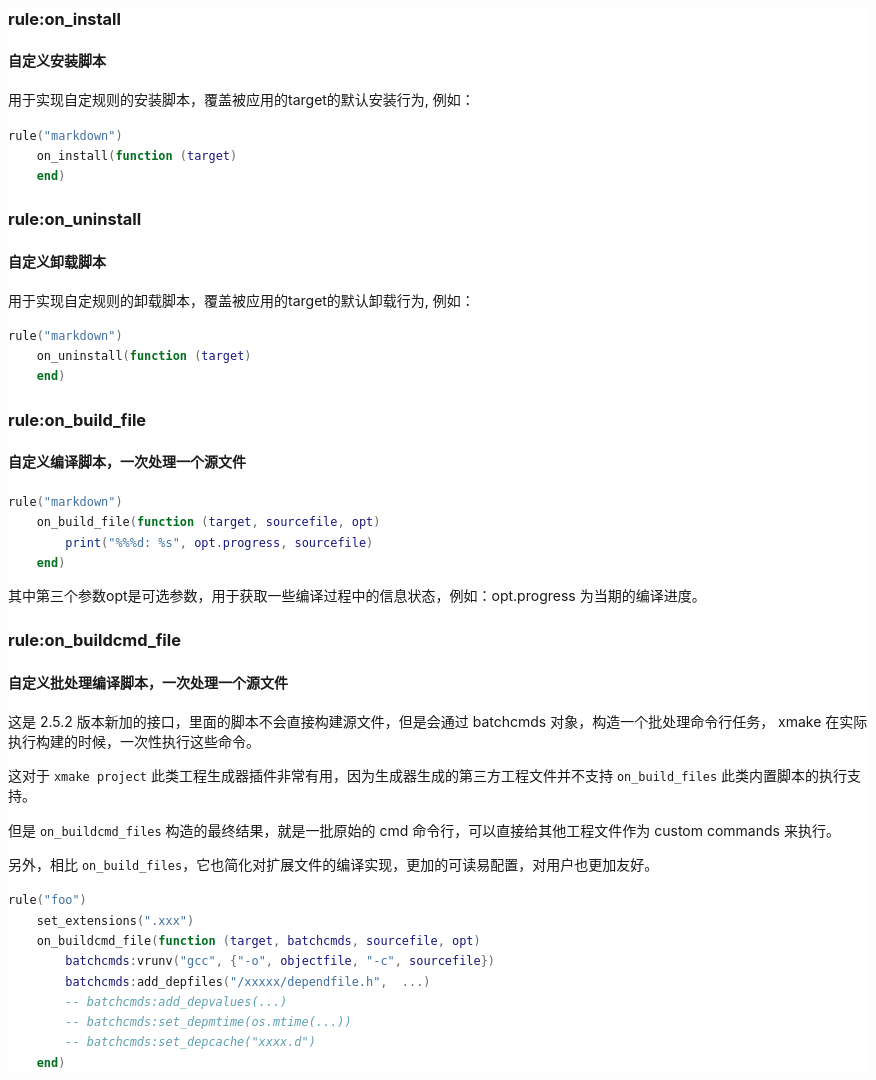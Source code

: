 ### rule:on_install

#### 自定义安装脚本

用于实现自定规则的安装脚本，覆盖被应用的target的默认安装行为, 例如：

```lua
rule("markdown")
    on_install(function (target)
    end)
```

### rule:on_uninstall

#### 自定义卸载脚本

用于实现自定规则的卸载脚本，覆盖被应用的target的默认卸载行为, 例如：

```lua
rule("markdown")
    on_uninstall(function (target)
    end)
```

### rule:on_build_file

#### 自定义编译脚本，一次处理一个源文件

```lua
rule("markdown")
    on_build_file(function (target, sourcefile, opt)
        print("%%%d: %s", opt.progress, sourcefile)
    end)
```

其中第三个参数opt是可选参数，用于获取一些编译过程中的信息状态，例如：opt.progress 为当期的编译进度。

### rule:on_buildcmd_file

#### 自定义批处理编译脚本，一次处理一个源文件

这是 2.5.2 版本新加的接口，里面的脚本不会直接构建源文件，但是会通过 batchcmds 对象，构造一个批处理命令行任务，
xmake 在实际执行构建的时候，一次性执行这些命令。

这对于 `xmake project` 此类工程生成器插件非常有用，因为生成器生成的第三方工程文件并不支持 `on_build_files` 此类内置脚本的执行支持。

但是 `on_buildcmd_files` 构造的最终结果，就是一批原始的 cmd 命令行，可以直接给其他工程文件作为 custom commands 来执行。

另外，相比 `on_build_files`，它也简化对扩展文件的编译实现，更加的可读易配置，对用户也更加友好。

```lua
rule("foo")
    set_extensions(".xxx")
    on_buildcmd_file(function (target, batchcmds, sourcefile, opt)
        batchcmds:vrunv("gcc", {"-o", objectfile, "-c", sourcefile})
        batchcmds:add_depfiles("/xxxxx/dependfile.h",  ...)
        -- batchcmds:add_depvalues(...)
        -- batchcmds:set_depmtime(os.mtime(...))
        -- batchcmds:set_depcache("xxxx.d")
    end)
```
